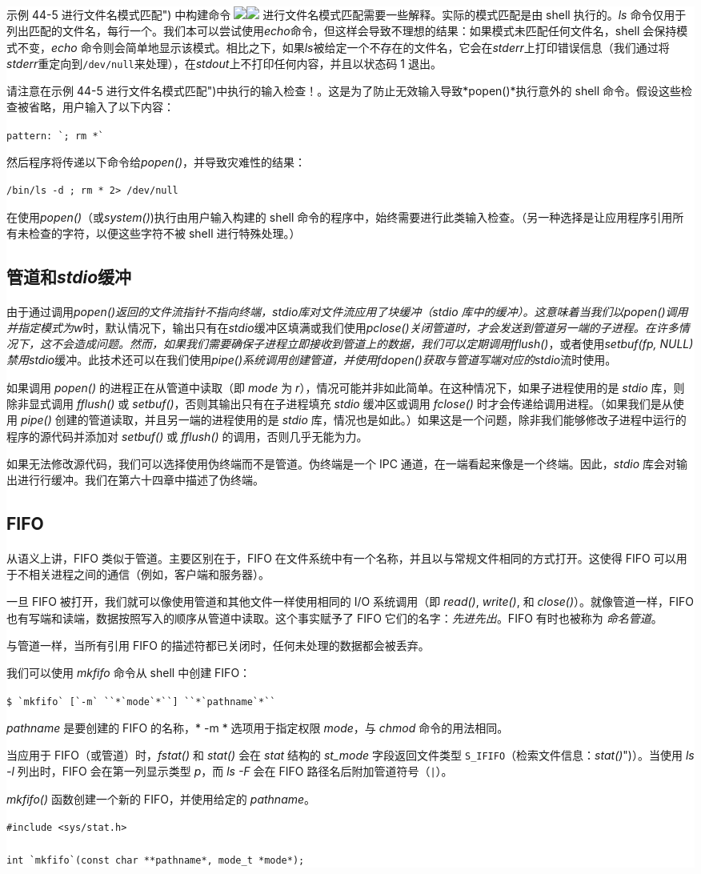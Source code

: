 示例 44-5 进行文件名模式匹配") 中构建命令 ![](img/U001.png)![](img/U004.png) 进行文件名模式匹配需要一些解释。实际的模式匹配是由 shell 执行的。*ls* 命令仅用于列出匹配的文件名，每行一个。我们本可以尝试使用*echo*命令，但这样会导致不理想的结果：如果模式未匹配任何文件名，shell 会保持模式不变，*echo* 命令则会简单地显示该模式。相比之下，如果*ls*被给定一个不存在的文件名，它会在*stderr*上打印错误信息（我们通过将*stderr*重定向到`/dev/null`来处理），在*stdout*上不打印任何内容，并且以状态码 1 退出。

请注意在示例 44-5 进行文件名模式匹配")中执行的输入检查！[](figs/web/U003.png)。这是为了防止无效输入导致*popen()*执行意外的 shell 命令。假设这些检查被省略，用户输入了以下内容：

```
pattern: `; rm *`
```

然后程序将传递以下命令给*popen()*，并导致灾难性的结果：

```
/bin/ls -d ; rm * 2> /dev/null
```

在使用*popen()*（或*system()*)执行由用户输入构建的 shell 命令的程序中，始终需要进行此类输入检查。（另一种选择是让应用程序引用所有未检查的字符，以便这些字符不被 shell 进行特殊处理。）

## 管道和*stdio*缓冲

由于通过调用*popen()*返回的文件流指针不指向终端，*stdio*库对文件流应用了块缓冲（stdio 库中的缓冲）。这意味着当我们以*popen()*调用并指定模式为*w*时，默认情况下，输出只有在*stdio*缓冲区填满或我们使用*pclose()*关闭管道时，才会发送到管道另一端的子进程。在许多情况下，这不会造成问题。然而，如果我们需要确保子进程立即接收到管道上的数据，我们可以定期调用*fflush()*，或者使用*setbuf(fp, NULL)*禁用*stdio*缓冲。此技术还可以在我们使用*pipe()*系统调用创建管道，并使用*fdopen()*获取与管道写端对应的*stdio*流时使用。

如果调用 *popen()* 的进程正在从管道中读取（即 *mode* 为 *r*），情况可能并非如此简单。在这种情况下，如果子进程使用的是 *stdio* 库，则除非显式调用 *fflush()* 或 *setbuf()*，否则其输出只有在子进程填充 *stdio* 缓冲区或调用 *fclose()* 时才会传递给调用进程。（如果我们是从使用 *pipe()* 创建的管道读取，并且另一端的进程使用的是 *stdio* 库，情况也是如此。）如果这是一个问题，除非我们能够修改子进程中运行的程序的源代码并添加对 *setbuf()* 或 *fflush()* 的调用，否则几乎无能为力。

如果无法修改源代码，我们可以选择使用伪终端而不是管道。伪终端是一个 IPC 通道，在一端看起来像是一个终端。因此，*stdio* 库会对输出进行行缓冲。我们在第六十四章中描述了伪终端。

## FIFO

从语义上讲，FIFO 类似于管道。主要区别在于，FIFO 在文件系统中有一个名称，并且以与常规文件相同的方式打开。这使得 FIFO 可以用于不相关进程之间的通信（例如，客户端和服务器）。

一旦 FIFO 被打开，我们就可以像使用管道和其他文件一样使用相同的 I/O 系统调用（即 *read()*, *write()*, 和 *close()*）。就像管道一样，FIFO 也有写端和读端，数据按照写入的顺序从管道中读取。这个事实赋予了 FIFO 它们的名字：*先进先出*。FIFO 有时也被称为 *命名管道*。

与管道一样，当所有引用 FIFO 的描述符都已关闭时，任何未处理的数据都会被丢弃。

我们可以使用 *mkfifo* 命令从 shell 中创建 FIFO：

```
$ `mkfifo` [`-m` ``*`mode`*``] ``*`pathname`*``
```

*pathname* 是要创建的 FIFO 的名称，* -m * 选项用于指定权限 *mode*，与 *chmod* 命令的用法相同。

当应用于 FIFO（或管道）时，*fstat()* 和 *stat()* 会在 *stat* 结构的 *st_mode* 字段返回文件类型 `S_IFIFO`（检索文件信息：*stat()*")）。当使用 *ls -l* 列出时，FIFO 会在第一列显示类型 *p*，而 *ls -F* 会在 FIFO 路径名后附加管道符号（`|`）。

*mkfifo()* 函数创建一个新的 FIFO，并使用给定的 *pathname*。

```
#include <sys/stat.h>

int `mkfifo`(const char **pathname*, mode_t *mode*);
```
